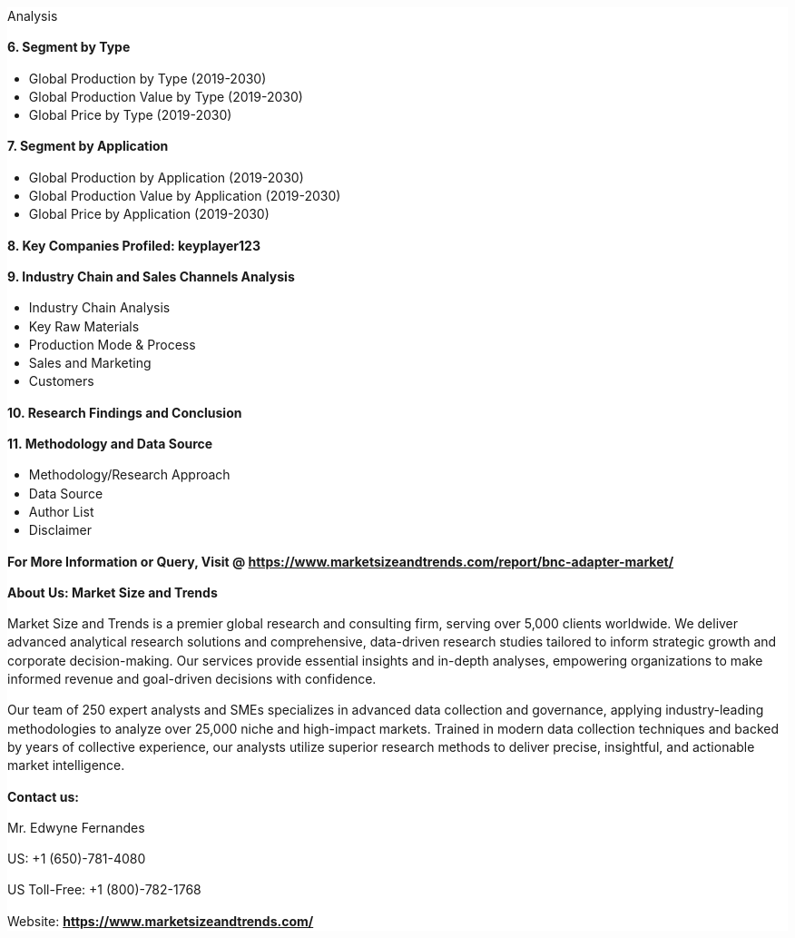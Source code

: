 Analysis&nbsp;</li></ul><p><strong>6. Segment by Type</strong></p><ul><li>Global Production by Type (2019-2030)</li><li>Global Production Value by Type (2019-2030)</li><li>Global Price by Type (2019-2030)</li></ul><p><strong>7. Segment by Application</strong></p><ul><li>Global Production by Application (2019-2030)</li><li>Global Production Value by Application (2019-2030)</li><li>Global Price by Application (2019-2030)</li></ul><p><strong>8. Key Companies Profiled: keyplayer123</strong></p><p><strong>9. Industry Chain and Sales Channels Analysis</strong></p><ul><li>Industry Chain Analysis</li><li>Key Raw Materials</li><li>Production Mode &amp; Process</li><li>Sales and Marketing</li><li>Customers</li></ul><p><strong>10. Research Findings and Conclusion</strong></p><p><strong>11. Methodology and Data Source</strong></p><ul><li>Methodology/Research Approach</li><li>Data Source</li><li>Author List</li><li>Disclaimer</li></ul></p><p><strong>For More Information or Query, Visit @ <a href="https://www.marketsizeandtrends.com/report/bnc-adapter-market/">https://www.marketsizeandtrends.com/report/bnc-adapter-market/</a></strong></p><p><strong>About Us: Market Size and Trends</strong></p><p>Market Size and Trends is a premier global research and consulting firm, serving over 5,000 clients worldwide. We deliver advanced analytical research solutions and comprehensive, data-driven research studies tailored to inform strategic growth and corporate decision-making. Our services provide essential insights and in-depth analyses, empowering organizations to make informed revenue and goal-driven decisions with confidence.</p><p>Our team of 250 expert analysts and SMEs specializes in advanced data collection and governance, applying industry-leading methodologies to analyze over 25,000 niche and high-impact markets. Trained in modern data collection techniques and backed by years of collective experience, our analysts utilize superior research methods to deliver precise, insightful, and actionable market intelligence.</p><p><strong>Contact us:</strong></p><p>Mr. Edwyne Fernandes</p><p>US: +1 (650)-781-4080</p><p>US Toll-Free: +1 (800)-782-1768</p><p>Website: <strong><a href="https://www.marketsizeandtrends.com/">https://www.marketsizeandtrends.com/</a></strong></p>
